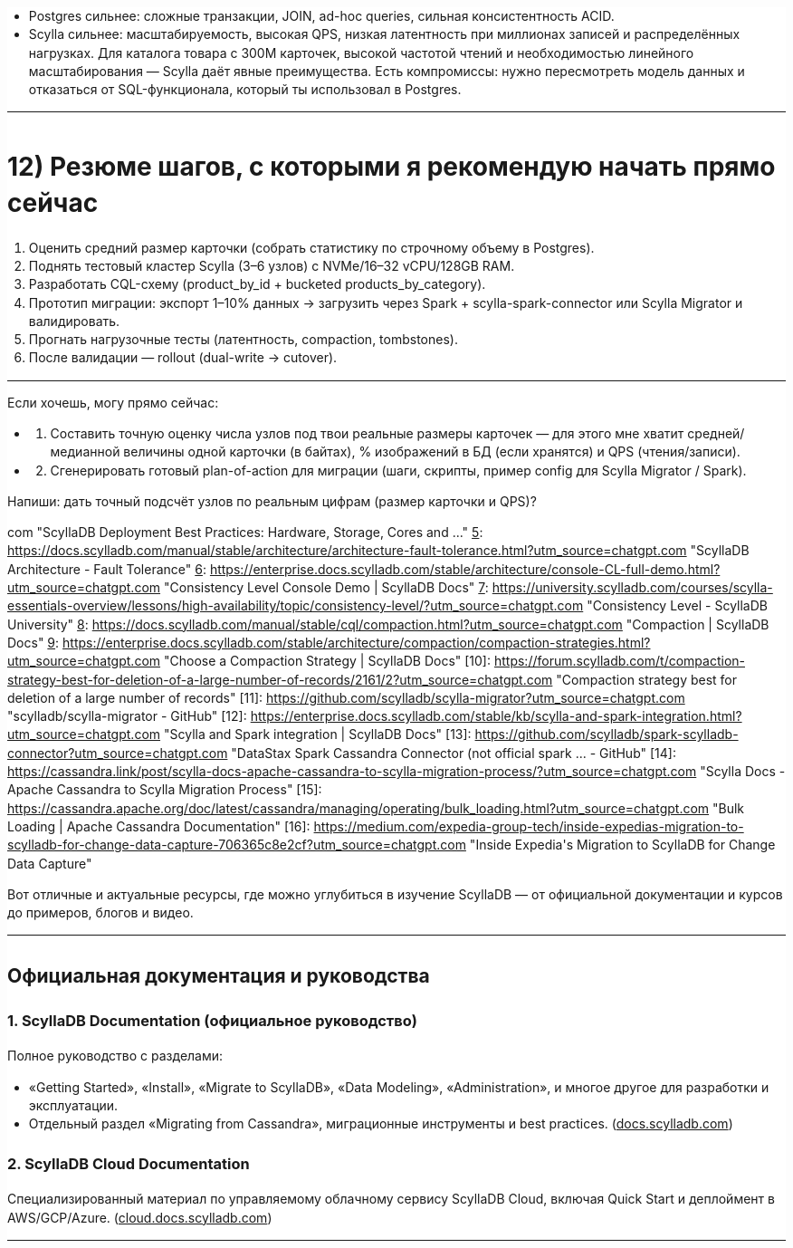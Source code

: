 * Postgres сильнее: сложные транзакции, JOIN, ad-hoc queries, сильная консистентность ACID.
* Scylla сильнее: масштабируемость, высокая QPS, низкая латентность при миллионах записей и распределённых нагрузках. Для каталога товара с 300M карточек, высокой частотой чтений и необходимостью линейного масштабирования — Scylla даёт явные преимущества. Есть компромиссы: нужно пересмотреть модель данных и отказаться от SQL-функционала, который ты использовал в Postgres.

---

# 12) Резюме шагов, с которыми я рекомендую начать прямо сейчас

1. Оценить средний размер карточки (собрать статистику по строчному объему в Postgres).
2. Поднять тестовый кластер Scylla (3–6 узлов) с NVMe/16–32 vCPU/128GB RAM.
3. Разработать CQL-схему (product\_by\_id + bucketed products\_by\_category).
4. Прототип миграции: экспорт 1–10% данных -> загрузить через Spark + scylla-spark-connector или Scylla Migrator и валидировать. 
5. Прогнать нагрузочные тесты (латентность, compaction, tombstones).
6. После валидации — rollout (dual-write → cutover).

---

Если хочешь, могу прямо сейчас:

* 1. Составить точную оценку числа узлов под твои реальные размеры карточек — для этого мне хватит средней/медианной величины одной карточки (в байтах), % изображений в БД (если хранятся) и QPS (чтения/записи).
* 2. Сгенерировать готовый plan-of-action для миграции (шаги, скрипты, пример config для Scylla Migrator / Spark).

Напиши: дать точный подсчёт узлов по реальным цифрам (размер карточки и QPS)?

[1]: https://www.scylladb.com/2024/11/05/making-effective-partitions-for-scylladb-data-modeling/?utm_source=chatgpt.com "Making Effective Partitions for ScyllaDB Data Modeling"
[2]: https://enterprise.docs.scylladb.com/stable/operating-scylla/procedures/tips/benchmark-tips.html?utm_source=chatgpt.com "Maximizing Scylla Performance | ScyllaDB Docs"
[3]: https://www.scylladb.com/2019/06/20/sizing-up-your-scylla-cluster/?utm_source=chatgpt.com "Sizing Up Your ScyllaDB Cluster"
[4]: https://university.scylladb.com/courses/scylla-operations/lessons/configuration-and-where-to-run-scylla/topic/configuration-and-where-to-run-scylla-hardware-storage-cores-and-number-of-nodes/?utm_source=chatgpt.

com "ScyllaDB Deployment Best Practices: Hardware, Storage, Cores and ..."
[5]: https://docs.scylladb.com/manual/stable/architecture/architecture-fault-tolerance.html?utm_source=chatgpt.com "ScyllaDB Architecture - Fault Tolerance"
[6]: https://enterprise.docs.scylladb.com/stable/architecture/console-CL-full-demo.html?utm_source=chatgpt.com "Consistency Level Console Demo | ScyllaDB Docs"
[7]: https://university.scylladb.com/courses/scylla-essentials-overview/lessons/high-availability/topic/consistency-level/?utm_source=chatgpt.com "Consistency Level - ScyllaDB University"
[8]: https://docs.scylladb.com/manual/stable/cql/compaction.html?utm_source=chatgpt.com "Compaction | ScyllaDB Docs"
[9]: https://enterprise.docs.scylladb.com/stable/architecture/compaction/compaction-strategies.html?utm_source=chatgpt.com "Choose a Compaction Strategy | ScyllaDB Docs"
[10]: https://forum.scylladb.com/t/compaction-strategy-best-for-deletion-of-a-large-number-of-records/2161/2?utm_source=chatgpt.com "Compaction strategy best for deletion of a large number of records"
[11]: https://github.com/scylladb/scylla-migrator?utm_source=chatgpt.com "scylladb/scylla-migrator - GitHub"
[12]: https://enterprise.docs.scylladb.com/stable/kb/scylla-and-spark-integration.html?utm_source=chatgpt.com "Scylla and Spark integration | ScyllaDB Docs"
[13]: https://github.com/scylladb/spark-scylladb-connector?utm_source=chatgpt.com "DataStax Spark Cassandra Connector (not official spark ... - GitHub"
[14]: https://cassandra.link/post/scylla-docs-apache-cassandra-to-scylla-migration-process/?utm_source=chatgpt.com "Scylla Docs - Apache Cassandra to Scylla Migration Process"
[15]: https://cassandra.apache.org/doc/latest/cassandra/managing/operating/bulk_loading.html?utm_source=chatgpt.com "Bulk Loading | Apache Cassandra Documentation"
[16]: https://medium.com/expedia-group-tech/inside-expedias-migration-to-scylladb-for-change-data-capture-706365c8e2cf?utm_source=chatgpt.com "Inside Expedia's Migration to ScyllaDB for Change Data Capture"

Вот отличные и актуальные ресурсы, где можно углубиться в изучение ScyllaDB — от официальной документации и курсов до примеров, блогов и видео.

---

## Официальная документация и руководства

### 1. ScyllaDB Documentation (официальное руководство)

Полное руководство с разделами:

* «Getting Started», «Install», «Migrate to ScyllaDB», «Data Modeling», «Administration», и многое другое для разработки и эксплуатации.
* Отдельный раздел «Migrating from Cassandra», миграционные инструменты и best practices. ([docs.scylladb.com][1])

### 2. ScyllaDB Cloud Documentation

Специализированный материал по управляемому облачному сервису ScyllaDB Cloud, включая Quick Start и деплоймент в AWS/GCP/Azure. ([cloud.docs.scylladb.com][2])

---

[1]: https://docs.scylladb.com/manual/stable/?utm_source=chatgpt.com "ScyllaDB Docs"
[2]: https://cloud.docs.scylladb.com/?utm_source=chatgpt.com "ScyllaDB Cloud Documentation | ScyllaDB Docs"
[3]: https://university.scylladb.com/?utm_source=chatgpt.com "ScyllaDB University | NoSQL Courses"
[4]: https://docs.scylladb.com/stable/get-started/develop-with-scylladb/tutorials-example-projects.html?utm_source=chatgpt.com "Tutorials and Example Projects | ScyllaDB Docs"
[5]: https://docs.scylladb.com/stable/get-started/learn-resources/?utm_source=chatgpt.com "Learn to Use ScyllaDB"
[6]: https://www.youtube.com/watch?v=cOlyquVuFJU&utm_source=chatgpt.com "What is ScyllaDB? A Quick Start Guide for Begineers #1 - YouTube"
[7]: https://www.youtube.com/watch?v=SOWdQNwFnSQ&utm_source=chatgpt.com "Getting Started with NoSQL, Using ScyllaDB [English] - YouTube"
[8]: https://resources.scylladb.com/videos?utm_source=chatgpt.com "Videos (YouTube) - ScyllaDB"
[9]: https://en.wikipedia.org/wiki/ScyllaDB?utm_source=chatgpt.com "ScyllaDB"
